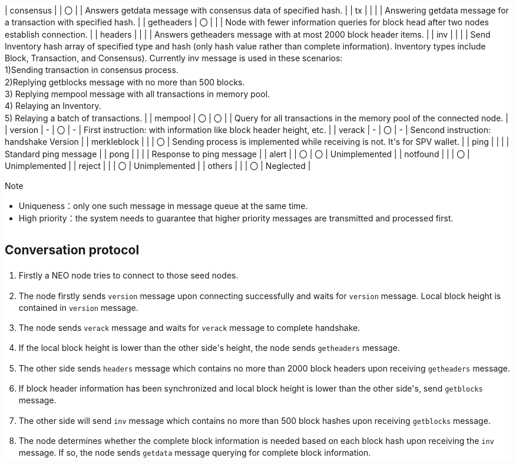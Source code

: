 | consensus |  | 〇 |  | Answers getdata message with consensus data of specified hash. |
| tx |  |  |  | Answering getdata message for a transaction with specified hash. |
| getheaders | 〇 |  |  | Node with fewer information queries for block head after two nodes establish connection. |
| headers |  |  |  | Answers getheaders message with at most 2000 block header items. |
| inv |  |  |  | Send Inventory hash array of specified type and hash (only hash value rather than complete information). Inventory types include Block, Transaction, and Consensus). Currently inv message is used in these scenarios: <br>1)Sending transaction in consensus process. <br>2)Replying getblocks message with no more than 500 blocks. <br>3) Replying mempool message with all transactions in memory pool. <br>4) Relaying an Inventory. <br>5) Relaying a batch of transactions. |
| mempool | 〇 | 〇 |  | Query for all transactions in the memory pool of the connected node. |
| version | - | 〇 | - | First instruction: with information like block header height, etc. |
| verack | - | 〇 | - | Sencond instruction: handshake Version |
| merkleblock |  |  | 〇 | Sending process is implemented while receiving is not. It's for SPV wallet. |
| ping |  |  |  | Standard ping message |
| pong |  |  |  | Response to ping message |
| alert |  | 〇 | 〇 | Unimplemented |
| notfound |  |  | 〇 | Unimplemented |
| reject |  |  | 〇 | Unimplemented |
| others |  |  | 〇 | Neglected |

> [!NOTE]
> 
> - Uniqueness：only one such message in message queue at the same time.
> - High priority：the system needs to guarantee that higher priority messages are transmitted and processed first.

## Conversation protocol

1. Firstly a NEO node tries to connect to those seed nodes.

2. The node firstly sends `version` message upon connecting successfully and waits for `version` message. Local block height is contained in `version` message.

3. The node sends `verack` message and waits for `verack` message to complete handshake.

4. If the local block height is lower than the other side's height, the node sends `getheaders` message.

5. The other side sends `headers` message which contains no more than 2000 block headers upon receiving `getheaders` message.

6. If block header information has been synchronized and local block height is lower than the other side's, send `getblocks` message.

7. The other side will send `inv` message which contains no more than 500 block hashes upon receiving `getblocks` message.

8. The node determines whether the complete block information is needed based on each block hash upon receiving the `inv` message. If so, the node sends `getdata` message querying for complete block information.
